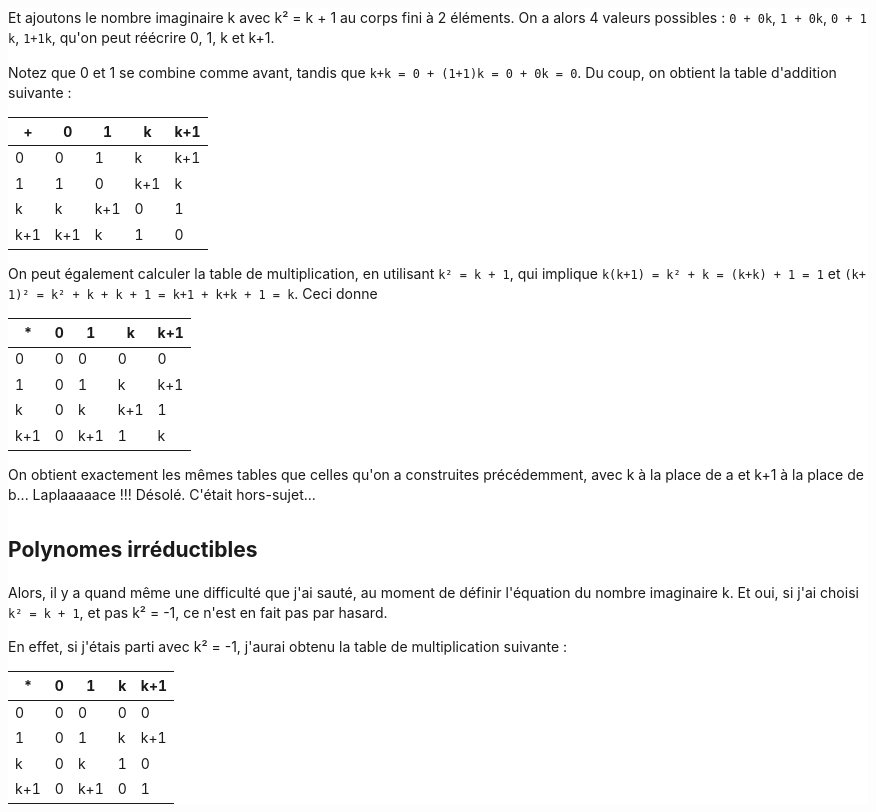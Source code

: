 Et ajoutons le nombre imaginaire k avec k² = k + 1
au corps fini à 2 éléments.
On a alors 4 valeurs possibles : `0 + 0k`, `1 + 0k`, `0 + 1k`, `1+1k`,
qu'on peut réécrire 0, 1, k et k+1.

Notez que 0 et 1 se combine comme avant,
tandis que `k+k = 0 + (1+1)k = 0 + 0k = 0`.
Du coup, on obtient la table d'addition suivante :

|  +  |  0  |  1  |  k  | k+1 |
| --- | --- | --- | --- | --- |
|  0  |  0  |  1  |  k  | k+1 |
|  1  |  1  |  0  | k+1 |  k  |
|  k  |  k  | k+1 |  0  |  1  |
| k+1 | k+1 |  k  |  1  |  0  |

On peut également calculer la table de multiplication,
en utilisant `k² = k + 1`,
qui implique `k(k+1) = k² + k = (k+k) + 1 = 1`
et `(k+1)² = k² + k + k + 1 = k+1 + k+k + 1 = k`.
Ceci donne

|  *  |  0  |  1  |  k  | k+1 |
| --- | --- | --- | --- | --- |
|  0  |  0  |  0  |  0  |  0  |
|  1  |  0  |  1  |  k  | k+1 |
|  k  |  0  |  k  | k+1 |  1  |
| k+1 |  0  | k+1 |  1  |  k  |

On obtient exactement les mêmes tables que celles qu'on a construites précédemment,
avec k à la place de a et k+1 à la place de b... Laplaaaaace !!!
Désolé. C'était hors-sujet...


## Polynomes irréductibles

Alors, il y a quand même une difficulté que j'ai sauté,
au moment de définir l'équation du nombre imaginaire k.
Et oui, si j'ai choisi `k² = k + 1`, et pas k² = -1,
ce n'est en fait pas par hasard.

En effet, si j'étais parti avec k² = -1, 
j'aurai obtenu la table de multiplication suivante : 

|  *  |  0  |  1  |  k  | k+1 |
| --- | --- | --- | --- | --- |
|  0  |  0  |  0  |  0  |  0  |
|  1  |  0  |  1  |  k  | k+1 |
|  k  |  0  |  k  |  1  |  0  |
| k+1 |  0  | k+1 |  0  |  1  |
